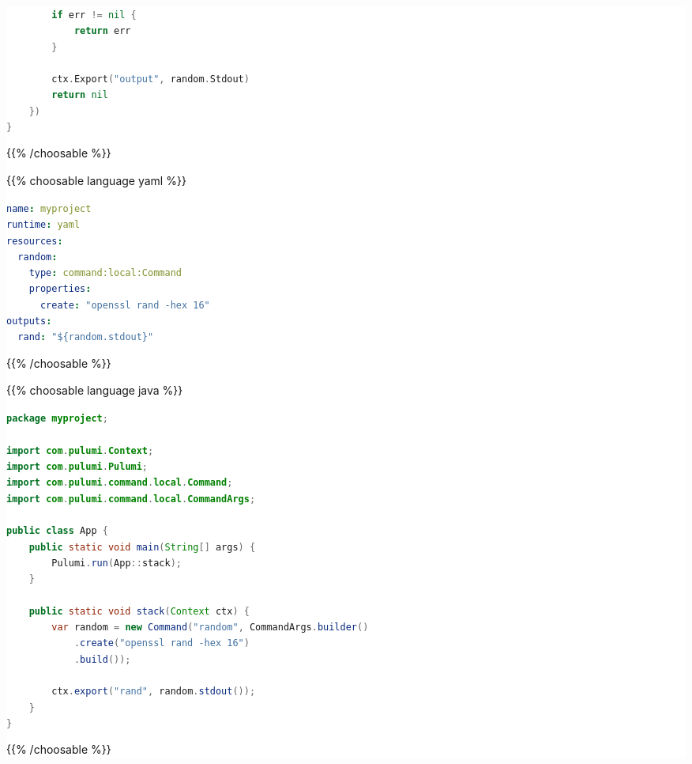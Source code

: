 ```go
		if err != nil {
			return err
		}

		ctx.Export("output", random.Stdout)
		return nil
	})
}
```

{{% /choosable %}}

{{% choosable language yaml %}}

```yaml
name: myproject
runtime: yaml
resources:
  random:
    type: command:local:Command
    properties:
      create: "openssl rand -hex 16"
outputs:
  rand: "${random.stdout}"
```

{{% /choosable %}}

{{% choosable language java %}}

```java
package myproject;

import com.pulumi.Context;
import com.pulumi.Pulumi;
import com.pulumi.command.local.Command;
import com.pulumi.command.local.CommandArgs;

public class App {
    public static void main(String[] args) {
        Pulumi.run(App::stack);
    }

    public static void stack(Context ctx) {
        var random = new Command("random", CommandArgs.builder()
            .create("openssl rand -hex 16")
            .build());

        ctx.export("rand", random.stdout());
    }
}
```

{{% /choosable %}}
